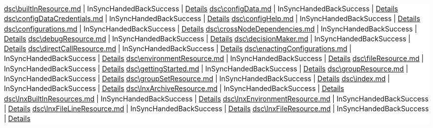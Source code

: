  [dsc\builtInResource.md](https://github.com/OpenLocalizationOrg/PowerShell-Docs/blob/a656ec981dc03fd95c5e70e2d1a2c741ee1adc9b/dsc/builtInResource.md) | InSyncHandedBackSuccess | [Details](#ea312b4e773cd8b0eceeca123e616957728eb1c615)
 [dsc\configData.md](https://github.com/OpenLocalizationOrg/PowerShell-Docs/blob/a656ec981dc03fd95c5e70e2d1a2c741ee1adc9b/dsc/configData.md) | InSyncHandedBackSuccess | [Details](#8a3ae5fdf5d70de999ca6b992efb14533408c30516)
 [dsc\configDataCredentials.md](https://github.com/OpenLocalizationOrg/PowerShell-Docs/blob/a656ec981dc03fd95c5e70e2d1a2c741ee1adc9b/dsc/configDataCredentials.md) | InSyncHandedBackSuccess | [Details](#a750fb208e73ce2ebffb2fa86a55c825169d8ad817)
 [dsc\configHelp.md](https://github.com/OpenLocalizationOrg/PowerShell-Docs/blob/a656ec981dc03fd95c5e70e2d1a2c741ee1adc9b/dsc/configHelp.md) | InSyncHandedBackSuccess | [Details](#becacd2dcbc6fd0edd9154a45342edc5c536935b18)
 [dsc\configurations.md](https://github.com/OpenLocalizationOrg/PowerShell-Docs/blob/a656ec981dc03fd95c5e70e2d1a2c741ee1adc9b/dsc/configurations.md) | InSyncHandedBackSuccess | [Details](#d84bb35ada3588367436e6f5e3c6696b90c3661b19)
 [dsc\crossNodeDependencies.md](https://github.com/OpenLocalizationOrg/PowerShell-Docs/blob/a656ec981dc03fd95c5e70e2d1a2c741ee1adc9b/dsc/crossNodeDependencies.md) | InSyncHandedBackSuccess | [Details](#f4c64d3603fd01f29a63f8b180057714bf3d119720)
 [dsc\debugResource.md](https://github.com/OpenLocalizationOrg/PowerShell-Docs/blob/a656ec981dc03fd95c5e70e2d1a2c741ee1adc9b/dsc/debugResource.md) | InSyncHandedBackSuccess | [Details](#461cd535bfbdda6cc90364aace9912f713431c2121)
 [dsc\decisionMaker.md](https://github.com/OpenLocalizationOrg/PowerShell-Docs/blob/a656ec981dc03fd95c5e70e2d1a2c741ee1adc9b/dsc/decisionMaker.md) | InSyncHandedBackSuccess | [Details](#2d2b142dc862f7655f28aa34e1fd91f63bd6286e22)
 [dsc\directCallResource.md](https://github.com/OpenLocalizationOrg/PowerShell-Docs/blob/a656ec981dc03fd95c5e70e2d1a2c741ee1adc9b/dsc/directCallResource.md) | InSyncHandedBackSuccess | [Details](#1fe624c2532e44ed675762f3c141934fb4f0b60d23)
 [dsc\enactingConfigurations.md](https://github.com/OpenLocalizationOrg/PowerShell-Docs/blob/a656ec981dc03fd95c5e70e2d1a2c741ee1adc9b/dsc/enactingConfigurations.md) | InSyncHandedBackSuccess | [Details](#4c802002c6a03a27d02221dd713677911a77c30b25)
 [dsc\environmentResource.md](https://github.com/OpenLocalizationOrg/PowerShell-Docs/blob/a656ec981dc03fd95c5e70e2d1a2c741ee1adc9b/dsc/environmentResource.md) | InSyncHandedBackSuccess | [Details](#20a7711604033b5ff1484dbb526df2642a9a173826)
 [dsc\fileResource.md](https://github.com/OpenLocalizationOrg/PowerShell-Docs/blob/a656ec981dc03fd95c5e70e2d1a2c741ee1adc9b/dsc/fileResource.md) | InSyncHandedBackSuccess | [Details](#8c8fb7a40c066b048e1a54a741f4953e6b5a47b627)
 [dsc\gettingStarted.md](https://github.com/OpenLocalizationOrg/PowerShell-Docs/blob/a656ec981dc03fd95c5e70e2d1a2c741ee1adc9b/dsc/gettingStarted.md) | InSyncHandedBackSuccess | [Details](#c5ee7f7e7678b60700edb1ab1b66139791ea67c628)
 [dsc\groupResource.md](https://github.com/OpenLocalizationOrg/PowerShell-Docs/blob/a656ec981dc03fd95c5e70e2d1a2c741ee1adc9b/dsc/groupResource.md) | InSyncHandedBackSuccess | [Details](#446c9036989c47c03664d978a1dea4e0234ada8d29)
 [dsc\groupSetResource.md](https://github.com/OpenLocalizationOrg/PowerShell-Docs/blob/a656ec981dc03fd95c5e70e2d1a2c741ee1adc9b/dsc/groupSetResource.md) | InSyncHandedBackSuccess | [Details](#45fe96c43a834566d398820e3d94e3be923bb38530)
 [dsc\index.md](https://github.com/OpenLocalizationOrg/PowerShell-Docs/blob/a656ec981dc03fd95c5e70e2d1a2c741ee1adc9b/dsc/index.md) | InSyncHandedBackSuccess | [Details](#865258c0b403d4e7979d7ee32d3f87b63a349f0837)
 [dsc\lnxArchiveResource.md](https://github.com/OpenLocalizationOrg/PowerShell-Docs/blob/a656ec981dc03fd95c5e70e2d1a2c741ee1adc9b/dsc/lnxArchiveResource.md) | InSyncHandedBackSuccess | [Details](#2edbc1d11dfc7c84369430688a8b0d773277e86438)
 [dsc\lnxBuiltInResources.md](https://github.com/OpenLocalizationOrg/PowerShell-Docs/blob/a656ec981dc03fd95c5e70e2d1a2c741ee1adc9b/dsc/lnxBuiltInResources.md) | InSyncHandedBackSuccess | [Details](#6b001c12885022006003ef3ffe91b7aede07bd1739)
 [dsc\lnxEnvironmentResource.md](https://github.com/OpenLocalizationOrg/PowerShell-Docs/blob/a656ec981dc03fd95c5e70e2d1a2c741ee1adc9b/dsc/lnxEnvironmentResource.md) | InSyncHandedBackSuccess | [Details](#0a7ab24ff278defd7fc0a80f1dbd45bfa0e1642740)
 [dsc\lnxFileLineResource.md](https://github.com/OpenLocalizationOrg/PowerShell-Docs/blob/a656ec981dc03fd95c5e70e2d1a2c741ee1adc9b/dsc/lnxFileLineResource.md) | InSyncHandedBackSuccess | [Details](#9196129e79272d8bee717ef8a5d42fb590760a0f41)
 [dsc\lnxFileResource.md](https://github.com/OpenLocalizationOrg/PowerShell-Docs/blob/a656ec981dc03fd95c5e70e2d1a2c741ee1adc9b/dsc/lnxFileResource.md) | InSyncHandedBackSuccess | [Details](#2ba44df5dd6c91371cbbfe95d48184a4ff4a773842)